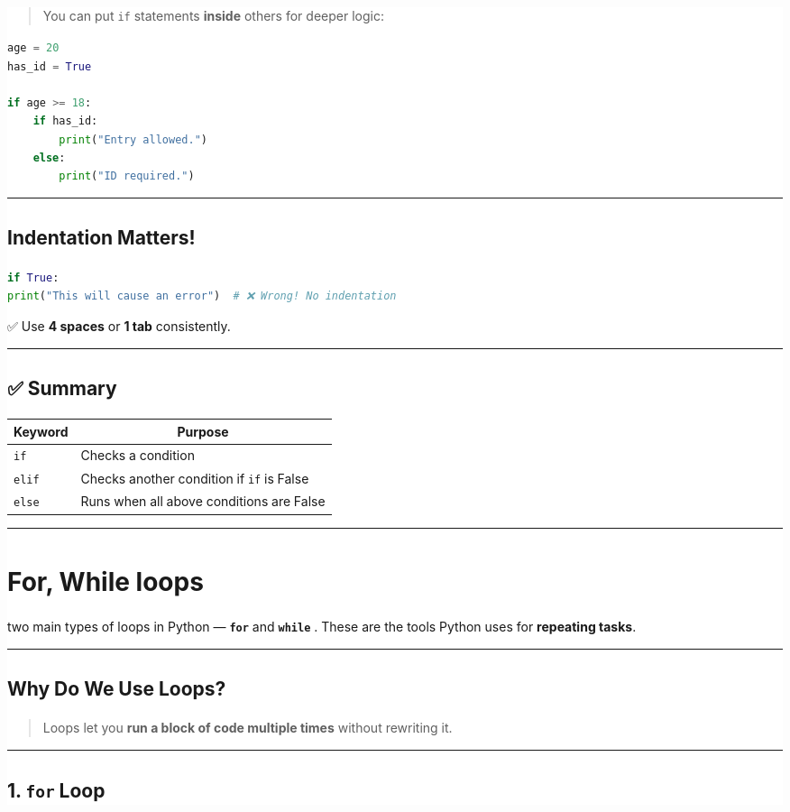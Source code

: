 > You can put `if` statements **inside** others for deeper logic:

```python
age = 20
has_id = True

if age >= 18:
    if has_id:
        print("Entry allowed.")
    else:
        print("ID required.")
```

---

##  Indentation Matters!

```python
if True:
print("This will cause an error")  # ❌ Wrong! No indentation
```

✅ Use **4 spaces** or **1 tab** consistently.

---

## ✅ Summary

| Keyword | Purpose                                   |
| ------- | ----------------------------------------- |
| `if`    | Checks a condition                        |
| `elif`  | Checks another condition if `if` is False |
| `else`  | Runs when all above conditions are False  |

---


# For, While loops

  two main types of loops in Python — **`for`** and **`while`** . These are the tools Python uses for **repeating tasks**.

---

##  Why Do We Use Loops?

> Loops let you **run a block of code multiple times** without rewriting it.

---

##  1. `for` Loop

